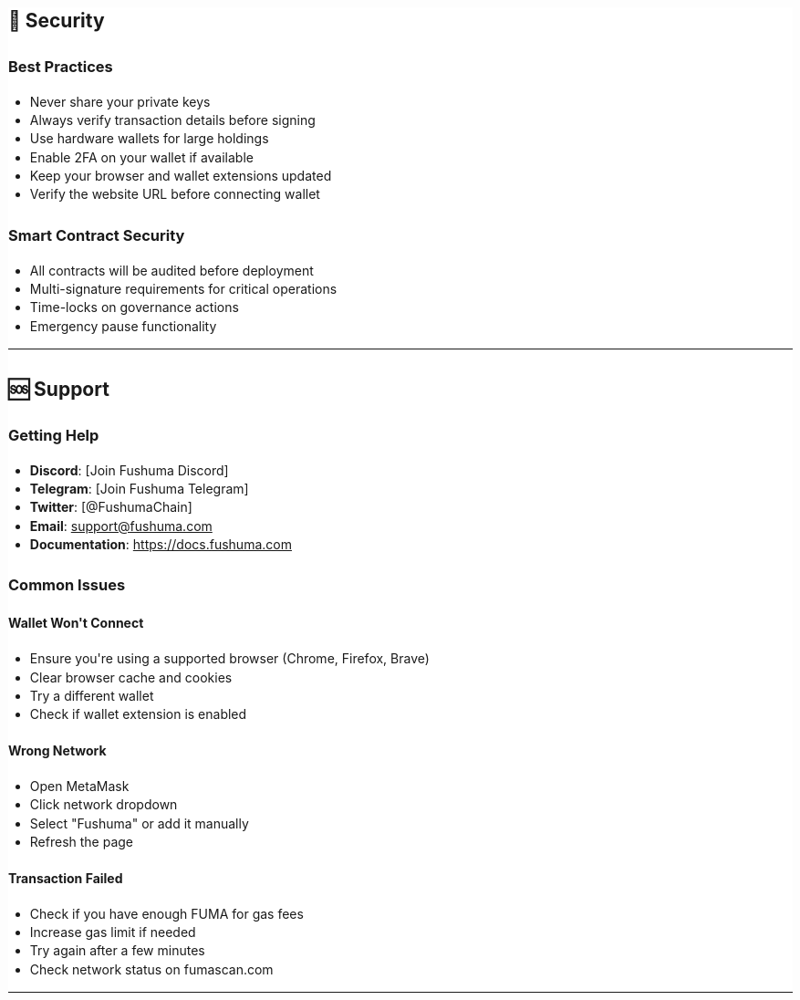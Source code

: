 
## 🔐 Security

### Best Practices
- Never share your private keys
- Always verify transaction details before signing
- Use hardware wallets for large holdings
- Enable 2FA on your wallet if available
- Keep your browser and wallet extensions updated
- Verify the website URL before connecting wallet

### Smart Contract Security
- All contracts will be audited before deployment
- Multi-signature requirements for critical operations
- Time-locks on governance actions
- Emergency pause functionality

---

## 🆘 Support

### Getting Help
- **Discord**: [Join Fushuma Discord]
- **Telegram**: [Join Fushuma Telegram]
- **Twitter**: [@FushumaChain]
- **Email**: support@fushuma.com
- **Documentation**: https://docs.fushuma.com

### Common Issues

#### Wallet Won't Connect
- Ensure you're using a supported browser (Chrome, Firefox, Brave)
- Clear browser cache and cookies
- Try a different wallet
- Check if wallet extension is enabled

#### Wrong Network
- Open MetaMask
- Click network dropdown
- Select "Fushuma" or add it manually
- Refresh the page

#### Transaction Failed
- Check if you have enough FUMA for gas fees
- Increase gas limit if needed
- Try again after a few minutes
- Check network status on fumascan.com

---

